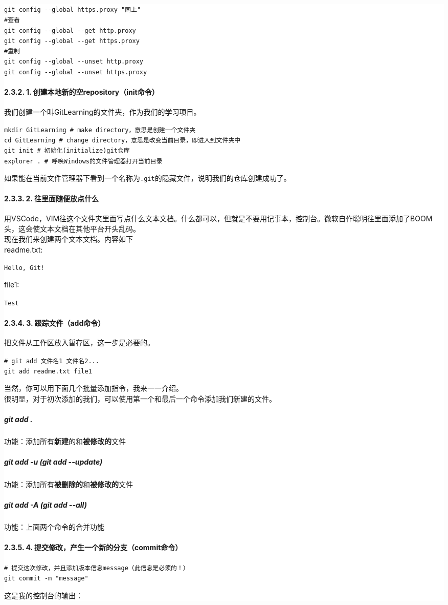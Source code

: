 ```shell
git config --global https.proxy "同上"
#查看
git config --global --get http.proxy
git config --global --get https.proxy
#重制
git config --global --unset http.proxy
git config --global --unset https.proxy
```
####  2.3.2. <a name='repositoryinit'></a>1. 创建本地新的空repository（init命令）
我们创建一个叫GitLearning的文件夹，作为我们的学习项目。
```shell
mkdir GitLearning # make directory，意思是创建一个文件夹
cd GitLearning # change directory，意思是改变当前目录，即进入到文件夹中
git init # 初始化(initialize)git仓库
explorer . # 呼唤Windows的文件管理器打开当前目录
```
如果能在当前文件管理器下看到一个名称为`.git`的隐藏文件，说明我们的仓库创建成功了。

####  2.3.3. <a name='-1'></a>2. 往里面随便放点什么
用VSCode，VIM往这个文件夹里面写点什么文本文档。什么都可以，但就是不要用记事本，控制台。微软自作聪明往里面添加了BOOM头，这会使文本文档在其他平台开头乱码。<br>
现在我们来创建两个文本文档。内容如下<br>
readme.txt:
```
Hello, Git!
```
file1:
```
Test
```
####  2.3.4. <a name='add'></a>3. 跟踪文件（add命令）
把文件从工作区放入暂存区，这一步是必要的。

```shell
# git add 文件名1 文件名2...
git add readme.txt file1
```
当然，你可以用下面几个批量添加指令，我来一一介绍。<br>
很明显，对于初次添加的我们，可以使用第一个和最后一个命令添加我们新建的文件。<br>
##### git add .
功能：添加所有**新建**的和**被修改的**文件
##### git add -u (git add --update)
功能：添加所有**被删除的**和**被修改的**文件
##### git add -A (git add --all)
功能：上面两个命令的合并功能

####  2.3.5. <a name='commit'></a>4. 提交修改，产生一个新的分支（commit命令）

```shell
# 提交这次修改，并且添加版本信息message（此信息是必须的！）
git commit -m "message"
```
这是我的控制台的输出：
